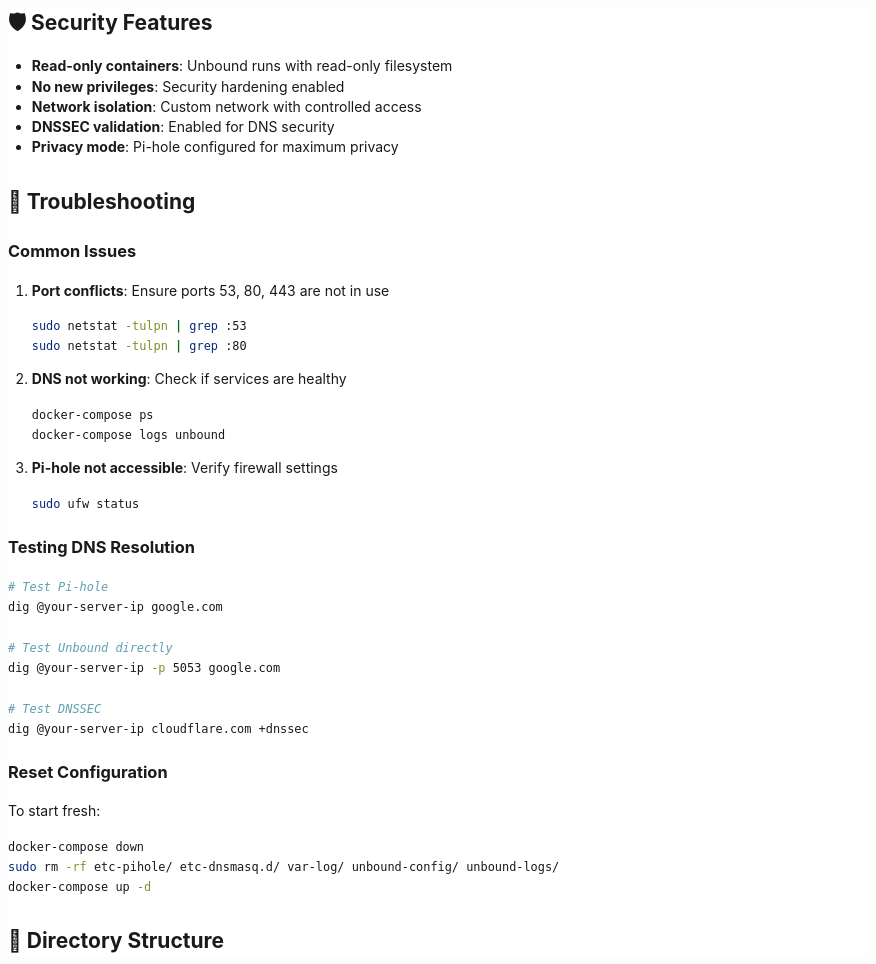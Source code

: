 ## 🛡️ Security Features

- **Read-only containers**: Unbound runs with read-only filesystem
- **No new privileges**: Security hardening enabled
- **Network isolation**: Custom network with controlled access
- **DNSSEC validation**: Enabled for DNS security
- **Privacy mode**: Pi-hole configured for maximum privacy

## 🚨 Troubleshooting

### Common Issues

1. **Port conflicts**: Ensure ports 53, 80, 443 are not in use
   ```bash
   sudo netstat -tulpn | grep :53
   sudo netstat -tulpn | grep :80
   ```

2. **DNS not working**: Check if services are healthy
   ```bash
   docker-compose ps
   docker-compose logs unbound
   ```

3. **Pi-hole not accessible**: Verify firewall settings
   ```bash
   sudo ufw status
   ```

### Testing DNS Resolution

```bash
# Test Pi-hole
dig @your-server-ip google.com

# Test Unbound directly
dig @your-server-ip -p 5053 google.com

# Test DNSSEC
dig @your-server-ip cloudflare.com +dnssec
```

### Reset Configuration

To start fresh:
```bash
docker-compose down
sudo rm -rf etc-pihole/ etc-dnsmasq.d/ var-log/ unbound-config/ unbound-logs/
docker-compose up -d
```

## 📁 Directory Structure
